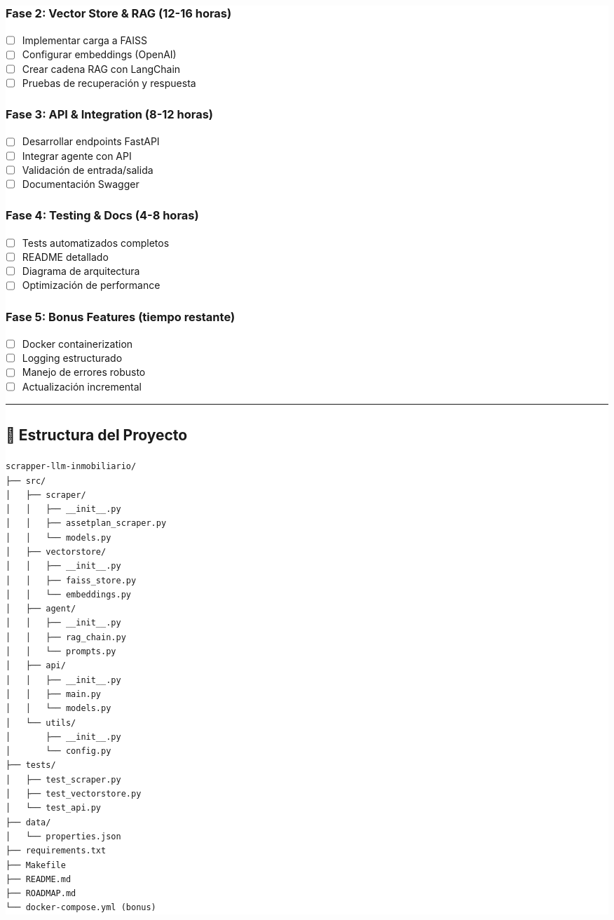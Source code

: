 ### **Fase 2: Vector Store & RAG** (12-16 horas)
- [ ] Implementar carga a FAISS
- [ ] Configurar embeddings (OpenAI)
- [ ] Crear cadena RAG con LangChain
- [ ] Pruebas de recuperación y respuesta

### **Fase 3: API & Integration** (8-12 horas)
- [ ] Desarrollar endpoints FastAPI
- [ ] Integrar agente con API
- [ ] Validación de entrada/salida
- [ ] Documentación Swagger

### **Fase 4: Testing & Docs** (4-8 horas)
- [ ] Tests automatizados completos
- [ ] README detallado
- [ ] Diagrama de arquitectura
- [ ] Optimización de performance

### **Fase 5: Bonus Features** (tiempo restante)
- [ ] Docker containerization
- [ ] Logging estructurado
- [ ] Manejo de errores robusto
- [ ] Actualización incremental

---

## 📝 Estructura del Proyecto

```
scrapper-llm-inmobiliario/
├── src/
│   ├── scraper/
│   │   ├── __init__.py
│   │   ├── assetplan_scraper.py
│   │   └── models.py
│   ├── vectorstore/
│   │   ├── __init__.py
│   │   ├── faiss_store.py
│   │   └── embeddings.py
│   ├── agent/
│   │   ├── __init__.py
│   │   ├── rag_chain.py
│   │   └── prompts.py
│   ├── api/
│   │   ├── __init__.py
│   │   ├── main.py
│   │   └── models.py
│   └── utils/
│       ├── __init__.py
│       └── config.py
├── tests/
│   ├── test_scraper.py
│   ├── test_vectorstore.py
│   └── test_api.py
├── data/
│   └── properties.json
├── requirements.txt
├── Makefile
├── README.md
├── ROADMAP.md
└── docker-compose.yml (bonus)
```
